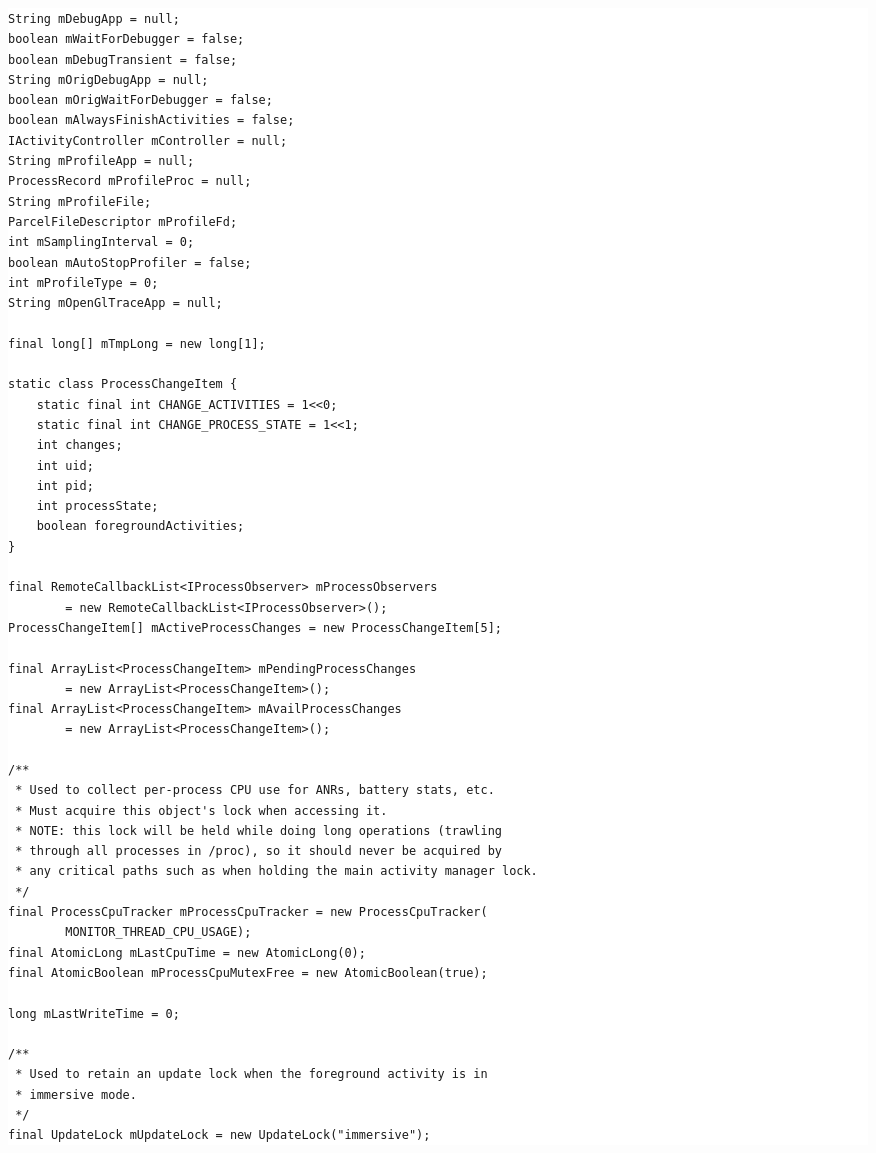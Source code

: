     String mDebugApp = null;
    boolean mWaitForDebugger = false;
    boolean mDebugTransient = false;
    String mOrigDebugApp = null;
    boolean mOrigWaitForDebugger = false;
    boolean mAlwaysFinishActivities = false;
    IActivityController mController = null;
    String mProfileApp = null;
    ProcessRecord mProfileProc = null;
    String mProfileFile;
    ParcelFileDescriptor mProfileFd;
    int mSamplingInterval = 0;
    boolean mAutoStopProfiler = false;
    int mProfileType = 0;
    String mOpenGlTraceApp = null;

    final long[] mTmpLong = new long[1];

    static class ProcessChangeItem {
        static final int CHANGE_ACTIVITIES = 1<<0;
        static final int CHANGE_PROCESS_STATE = 1<<1;
        int changes;
        int uid;
        int pid;
        int processState;
        boolean foregroundActivities;
    }

    final RemoteCallbackList<IProcessObserver> mProcessObservers
            = new RemoteCallbackList<IProcessObserver>();
    ProcessChangeItem[] mActiveProcessChanges = new ProcessChangeItem[5];

    final ArrayList<ProcessChangeItem> mPendingProcessChanges
            = new ArrayList<ProcessChangeItem>();
    final ArrayList<ProcessChangeItem> mAvailProcessChanges
            = new ArrayList<ProcessChangeItem>();

    /**
     * Used to collect per-process CPU use for ANRs, battery stats, etc.
     * Must acquire this object's lock when accessing it.
     * NOTE: this lock will be held while doing long operations (trawling
     * through all processes in /proc), so it should never be acquired by
     * any critical paths such as when holding the main activity manager lock.
     */
    final ProcessCpuTracker mProcessCpuTracker = new ProcessCpuTracker(
            MONITOR_THREAD_CPU_USAGE);
    final AtomicLong mLastCpuTime = new AtomicLong(0);
    final AtomicBoolean mProcessCpuMutexFree = new AtomicBoolean(true);

    long mLastWriteTime = 0;

    /**
     * Used to retain an update lock when the foreground activity is in
     * immersive mode.
     */
    final UpdateLock mUpdateLock = new UpdateLock("immersive");
